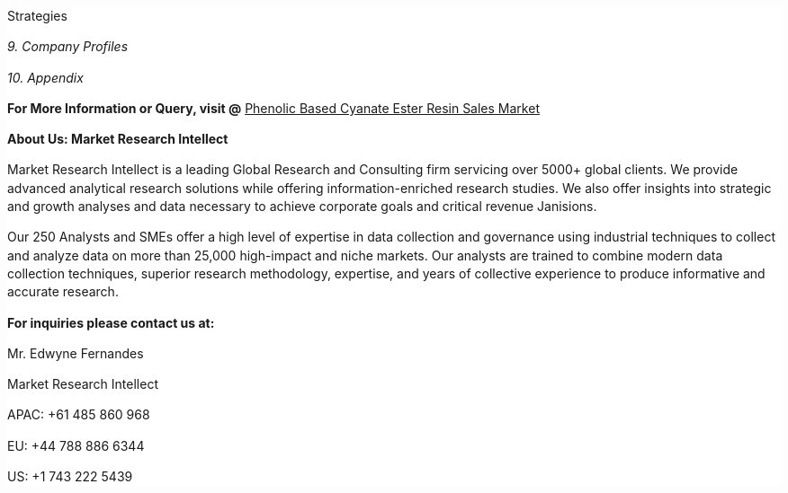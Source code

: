 Strategies</span></em></li></ul><p><em><span class="font-[700]">9. Company Profiles</span></em></p><p><em><span class="font-[700]">10. Appendix</span></em></p><p><span class="font-[700]"><strong>For More Information or Query, visit&nbsp;@</strong>&nbsp;</span><span class="font-[700]"><a href="https://www.marketresearchintellect.com/product/phenolic-based-cyanate-ester-resin-sales-market-size-and-forecast/?utm_source=Linkedin&utm_medium=838" target="_blank" data-tracking-control-name="article-ssr-frontend-pulse_little-text-block" data-tracking-will-navigate="" data-test-link="">Phenolic Based Cyanate Ester Resin Sales Market</a></span></p><p><strong><span class="font-[700]">About Us: Market Research Intellect</span></strong></p><p><span class="">Market Research Intellect is a leading Global Research and Consulting firm servicing over 5000+ global clients. We provide advanced analytical research solutions while offering information-enriched research studies.&nbsp;</span>We also offer insights into strategic and growth analyses and data necessary to achieve corporate goals and critical revenue Janisions.</p><p><span class="">Our 250 Analysts and SMEs offer a high level of expertise in data collection and governance using industrial techniques to collect and analyze data on more than 25,000 high-impact and niche markets. Our analysts are trained to combine modern data collection techniques, superior research methodology, expertise, and years of collective experience to produce informative and accurate research.</span></p><p><strong>For inquiries please contact us at:</strong></p><p>Mr. Edwyne Fernandes</p><p>Market Research Intellect</p><p>APAC: +61 485 860 968</p><p>EU: +44 788 886 6344</p><p>US: +1 743 222 5439</p>
